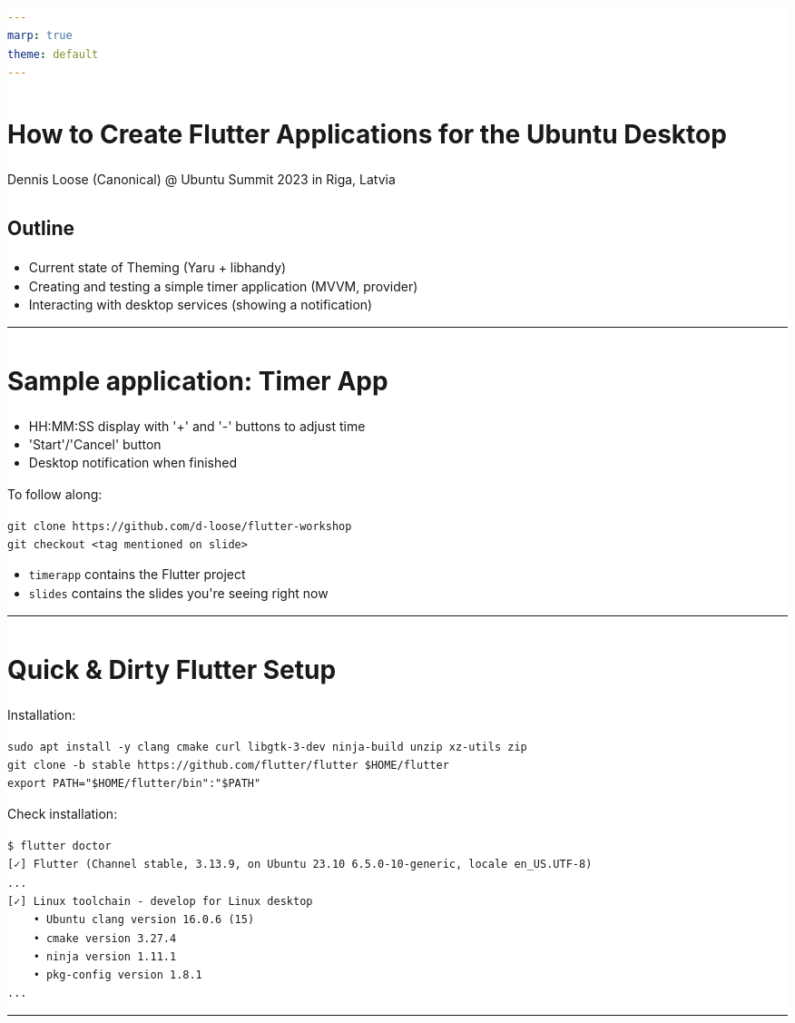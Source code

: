 ```yaml
---
marp: true
theme: default
---
```

# How to Create Flutter Applications for the Ubuntu Desktop

Dennis Loose (Canonical) @ Ubuntu Summit 2023 in Riga, Latvia

## Outline
- Current state of Theming (Yaru + libhandy)
- Creating and testing a simple timer application (MVVM, provider)
- Interacting with desktop services (showing a notification)

---
# Sample application: Timer App
- HH:MM:SS display with '+' and '-' buttons to adjust time
- 'Start'/'Cancel' button
- Desktop notification when finished


To follow along:
```
git clone https://github.com/d-loose/flutter-workshop
git checkout <tag mentioned on slide>
```
- `timerapp` contains the Flutter project
- `slides` contains the slides you're seeing right now

---
# Quick & Dirty Flutter Setup

Installation:
```
sudo apt install -y clang cmake curl libgtk-3-dev ninja-build unzip xz-utils zip
git clone -b stable https://github.com/flutter/flutter $HOME/flutter
export PATH="$HOME/flutter/bin":"$PATH"
```

Check installation:
```
$ flutter doctor
[✓] Flutter (Channel stable, 3.13.9, on Ubuntu 23.10 6.5.0-10-generic, locale en_US.UTF-8)
...
[✓] Linux toolchain - develop for Linux desktop
    • Ubuntu clang version 16.0.6 (15)
    • cmake version 3.27.4
    • ninja version 1.11.1
    • pkg-config version 1.8.1
...
```

---